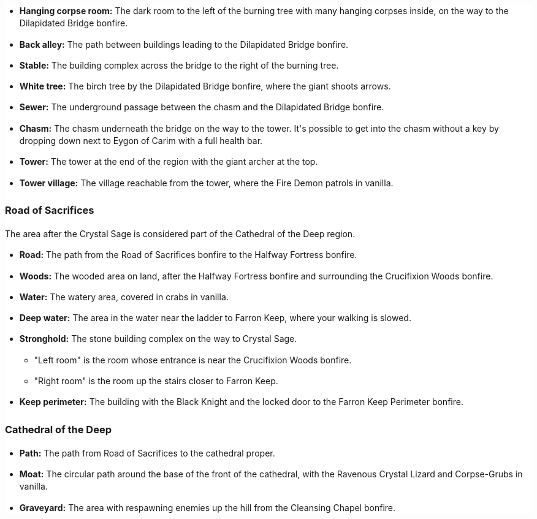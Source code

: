 * **Hanging corpse room:** The dark room to the left of the burning tree with
  many hanging corpses inside, on the way to the Dilapidated Bridge bonfire.

* **Back alley:** The path between buildings leading to the Dilapidated Bridge
  bonfire.

* **Stable:** The building complex across the bridge to the right of the burning
  tree.

* **White tree:** The birch tree by the Dilapidated Bridge bonfire, where the
  giant shoots arrows.

* **Sewer:** The underground passage between the chasm and the Dilapidated
  Bridge bonfire.

* **Chasm:** The chasm underneath the bridge on the way to the tower. It's
  possible to get into the chasm without a key by dropping down next to Eygon of
  Carim with a full health bar.

* **Tower:** The tower at the end of the region with the giant archer at the
  top.

* **Tower village:** The village reachable from the tower, where the Fire Demon
  patrols in vanilla.

### Road of Sacrifices

The area after the Crystal Sage is considered part of the Cathedral of the Deep
region.

* **Road:** The path from the Road of Sacrifices bonfire to the Halfway Fortress
  bonfire.

* **Woods:** The wooded area on land, after the Halfway Fortress bonfire and
  surrounding the Crucifixion Woods bonfire.

* **Water:** The watery area, covered in crabs in vanilla.

* **Deep water:** The area in the water near the ladder to Farron Keep, where
  your walking is slowed.

* **Stronghold:** The stone building complex on the way to Crystal Sage.

  * "Left room" is the room whose entrance is near the Crucifixion Woods
    bonfire.
  
  * "Right room" is the room up the stairs closer to Farron Keep.

* **Keep perimeter:** The building with the Black Knight and the locked door to
  the Farron Keep Perimeter bonfire.

### Cathedral of the Deep

* **Path:** The path from Road of Sacrifices to the cathedral proper.

* **Moat:** The circular path around the base of the front of the
  cathedral, with the Ravenous Crystal Lizard and Corpse-Grubs in vanilla.

* **Graveyard:** The area with respawning enemies up the hill from the Cleansing
  Chapel bonfire.
